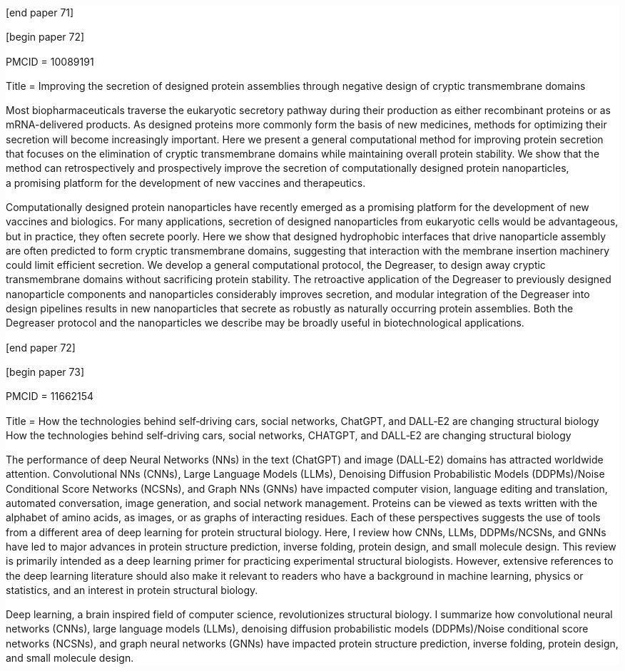 [end paper 71]

[begin paper 72]

PMCID = 10089191

Title = Improving the secretion of designed protein assemblies through negative design of cryptic transmembrane domains

Most biopharmaceuticals traverse the eukaryotic secretory pathway during their production as either recombinant proteins or as mRNA-delivered products. As designed proteins more commonly form the basis of new medicines, methods for optimizing their secretion will become increasingly important. Here we present a general computational method for improving protein secretion that focuses on the elimination of cryptic transmembrane domains while maintaining overall protein stability. We show that the method can retrospectively and prospectively improve the secretion of computationally designed protein nanoparticles, a promising platform for the development of new vaccines and therapeutics.

Computationally designed protein nanoparticles have recently emerged as a promising platform for the development of new vaccines and biologics. For many applications, secretion of designed nanoparticles from eukaryotic cells would be advantageous, but in practice, they often secrete poorly. Here we show that designed hydrophobic interfaces that drive nanoparticle assembly are often predicted to form cryptic transmembrane domains, suggesting that interaction with the membrane insertion machinery could limit efficient secretion. We develop a general computational protocol, the Degreaser, to design away cryptic transmembrane domains without sacrificing protein stability. The retroactive application of the Degreaser to previously designed nanoparticle components and nanoparticles considerably improves secretion, and modular integration of the Degreaser into design pipelines results in new nanoparticles that secrete as robustly as naturally occurring protein assemblies. Both the Degreaser protocol and the nanoparticles we describe may be broadly useful in biotechnological applications.

[end paper 72]

[begin paper 73]

PMCID = 11662154

Title = How the technologies behind self‐driving cars, social networks, ChatGPT, and DALL‐E2 are changing structural biology How the technologies behind self‐driving cars, social networks, CHATGPT, and DALL‐E2 are changing structural biology

The performance of deep Neural Networks (NNs) in the text (ChatGPT) and image (DALL‐E2) domains has attracted worldwide attention. Convolutional NNs (CNNs), Large Language Models (LLMs), Denoising Diffusion Probabilistic Models (DDPMs)/Noise Conditional Score Networks (NCSNs), and Graph NNs (GNNs) have impacted computer vision, language editing and translation, automated conversation, image generation, and social network management. Proteins can be viewed as texts written with the alphabet of amino acids, as images, or as graphs of interacting residues. Each of these perspectives suggests the use of tools from a different area of deep learning for protein structural biology. Here, I review how CNNs, LLMs, DDPMs/NCSNs, and GNNs have led to major advances in protein structure prediction, inverse folding, protein design, and small molecule design. This review is primarily intended as a deep learning primer for practicing experimental structural biologists. However, extensive references to the deep learning literature should also make it relevant to readers who have a background in machine learning, physics or statistics, and an interest in protein structural biology.

Deep learning, a brain inspired field of computer science, revolutionizes structural biology. I summarize how convolutional neural networks (CNNs), large language models (LLMs), denoising diffusion probabilistic models (DDPMs)/Noise conditional score networks (NCSNs), and graph neural networks (GNNs) have impacted protein structure prediction, inverse folding, protein design, and small molecule design.  
